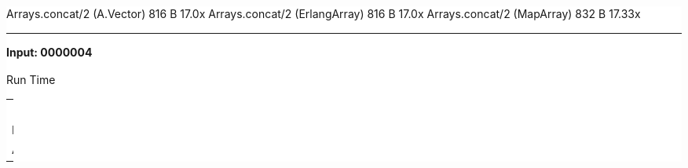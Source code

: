   <tr>
    <td style="white-space: nowrap">Arrays.concat/2 (A.Vector)</td>
    <td style="white-space: nowrap">816 B</td>
    <td>17.0x</td>
  </tr>

  <tr>
    <td style="white-space: nowrap">Arrays.concat/2 (ErlangArray)</td>
    <td style="white-space: nowrap">816 B</td>
    <td>17.0x</td>
  </tr>

  <tr>
    <td style="white-space: nowrap">Arrays.concat/2 (MapArray)</td>
    <td style="white-space: nowrap">832 B</td>
    <td>17.33x</td>
  </tr>

</table>


<hr/>


__Input: 0000004__

Run Time

<table style="width: 1%">
  <tr>
    <th>Name</th>
    <th style="text-align: right">IPS</th>
    <th style="text-align: right">Average</th>
    <th style="text-align: right">Devitation</th>
    <th style="text-align: right">Median</th>
    <th style="text-align: right">99th&nbsp;%</th>
  </tr>

  <tr>
    <td style="white-space: nowrap">Kernel.++/2 (list)</td>
    <td style="white-space: nowrap; text-align: right">9075.44 K</td>
    <td style="white-space: nowrap; text-align: right">0.110 μs</td>
    <td style="white-space: nowrap; text-align: right">±125.38%</td>
    <td style="white-space: nowrap; text-align: right">0.0385 μs</td>
    <td style="white-space: nowrap; text-align: right">0.43 μs</td>
  </tr>

  <tr>
    <td style="white-space: nowrap">Arrays.concat/2 (A.Vector)</td>
    <td style="white-space: nowrap; text-align: right">347.67 K</td>
    <td style="white-space: nowrap; text-align: right">2.88 μs</td>
    <td style="white-space: nowrap; text-align: right">±4.51%</td>
    <td style="white-space: nowrap; text-align: right">2.85 μs</td>
    <td style="white-space: nowrap; text-align: right">3.17 μs</td>
  </tr>
